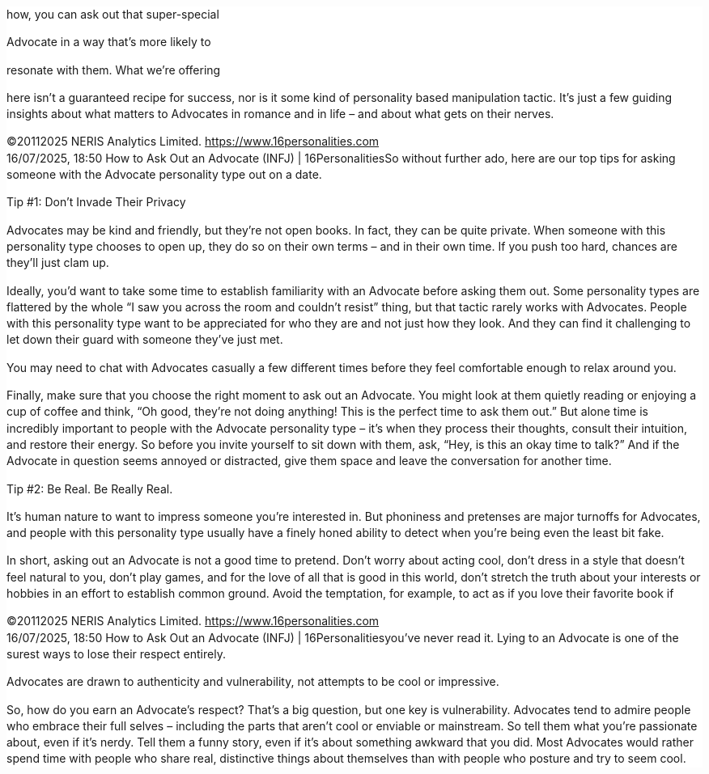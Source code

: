 how, you can ask out that super-special 

Advocate in a way that’s more likely to 

resonate with them. What we’re offering 

here isn’t a guaranteed recipe for success, nor is it some kind of personality based manipulation tactic. It’s just a few guiding insights about what matters to Advocates in romance and in life – and about what gets on their nerves. 

©20112025 NERIS Analytics Limited. https://www.16personalities.com   
16/07/2025, 18:50 How to Ask Out an Advocate (INFJ) | 16PersonalitiesSo without further ado, here are our top tips for asking someone with the Advocate personality type out on a date. 

Tip \#1: Don’t Invade Their Privacy 

Advocates may be kind and friendly, but they’re not open books. In fact, they can be quite private. When someone with this personality type chooses to open up, they do so on their own terms – and in their own time. If you push too hard, chances are they’ll just clam up. 

Ideally, you’d want to take some time to establish familiarity with an Advocate before asking them out. Some personality types are flattered by the whole “I saw you across the room and couldn’t resist” thing, but that tactic rarely works with Advocates. People with this personality type want to be appreciated for who they are and not just how they look. And they can find it challenging to let down their guard with someone they’ve just met. 

You may need to chat with Advocates casually a few different times before they feel comfortable enough to relax around you. 

Finally, make sure that you choose the right moment to ask out an Advocate. You might look at them quietly reading or enjoying a cup of coffee and think, “Oh good, they’re not doing anything\! This is the perfect time to ask them out.” But alone time is incredibly important to people with the Advocate personality type – it’s when they process their thoughts, consult their intuition, and restore their energy. So before you invite yourself to sit down with them, ask, “Hey, is this an okay time to talk?” And if the Advocate in question seems annoyed or distracted, give them space and leave the conversation for another time. 

Tip \#2: Be Real. Be Really Real. 

It’s human nature to want to impress someone you’re interested in. But phoniness and pretenses are major turnoffs for Advocates, and people with this personality type usually have a finely honed ability to detect when you’re being even the least bit fake. 

In short, asking out an Advocate is not a good time to pretend. Don’t worry about acting cool, don’t dress in a style that doesn’t feel natural to you, don’t play games, and for the love of all that is good in this world, don’t stretch the truth about your interests or hobbies in an effort to establish common ground. Avoid the temptation, for example, to act as if you love their favorite book if 

©20112025 NERIS Analytics Limited. https://www.16personalities.com   
16/07/2025, 18:50 How to Ask Out an Advocate (INFJ) | 16Personalitiesyou’ve never read it. Lying to an Advocate is one of the surest ways to lose their respect entirely. 

Advocates are drawn to authenticity and vulnerability, not attempts to be cool or impressive. 

So, how do you earn an Advocate’s respect? That’s a big question, but one key is vulnerability. Advocates tend to admire people who embrace their full selves – including the parts that aren’t cool or enviable or mainstream. So tell them what you’re passionate about, even if it’s nerdy. Tell them a funny story, even if it’s about something awkward that you did. Most Advocates would rather spend time with people who share real, distinctive things about themselves than with people who posture and try to seem cool. 
